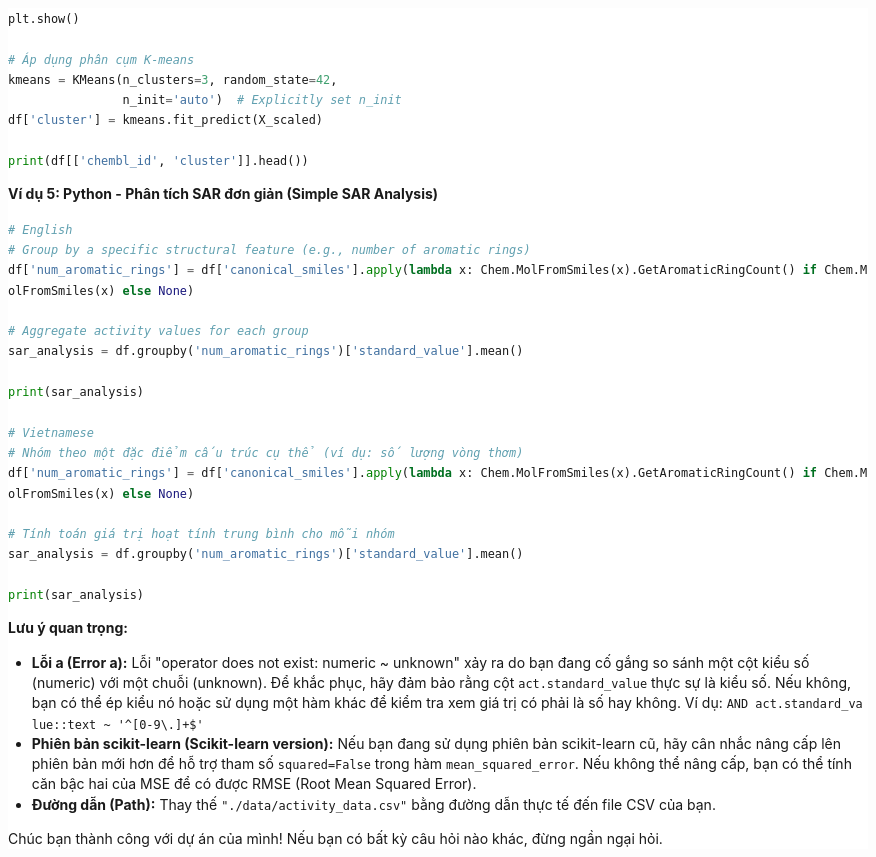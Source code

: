 ```python
plt.show()

# Áp dụng phân cụm K-means
kmeans = KMeans(n_clusters=3, random_state=42, 
                n_init='auto')  # Explicitly set n_init
df['cluster'] = kmeans.fit_predict(X_scaled)

print(df[['chembl_id', 'cluster']].head())
```

**Ví dụ 5: Python - Phân tích SAR đơn giản (Simple SAR Analysis)**

```python
# English
# Group by a specific structural feature (e.g., number of aromatic rings)
df['num_aromatic_rings'] = df['canonical_smiles'].apply(lambda x: Chem.MolFromSmiles(x).GetAromaticRingCount() if Chem.MolFromSmiles(x) else None)

# Aggregate activity values for each group
sar_analysis = df.groupby('num_aromatic_rings')['standard_value'].mean()

print(sar_analysis)

# Vietnamese
# Nhóm theo một đặc điểm cấu trúc cụ thể (ví dụ: số lượng vòng thơm)
df['num_aromatic_rings'] = df['canonical_smiles'].apply(lambda x: Chem.MolFromSmiles(x).GetAromaticRingCount() if Chem.MolFromSmiles(x) else None)

# Tính toán giá trị hoạt tính trung bình cho mỗi nhóm
sar_analysis = df.groupby('num_aromatic_rings')['standard_value'].mean()

print(sar_analysis)
```

**Lưu ý quan trọng:**

*   **Lỗi a (Error a):** Lỗi "operator does not exist: numeric ~ unknown" xảy ra do bạn đang cố gắng so sánh một cột kiểu số (numeric) với một chuỗi (unknown). Để khắc phục, hãy đảm bảo rằng cột `act.standard_value` thực sự là kiểu số. Nếu không, bạn có thể ép kiểu nó hoặc sử dụng một hàm khác để kiểm tra xem giá trị có phải là số hay không. Ví dụ: `AND act.standard_value::text ~ '^[0-9\.]+$'`
*   **Phiên bản scikit-learn (Scikit-learn version):** Nếu bạn đang sử dụng phiên bản scikit-learn cũ, hãy cân nhắc nâng cấp lên phiên bản mới hơn để hỗ trợ tham số `squared=False` trong hàm `mean_squared_error`. Nếu không thể nâng cấp, bạn có thể tính căn bậc hai của MSE để có được RMSE (Root Mean Squared Error).
*   **Đường dẫn (Path):** Thay thế `"./data/activity_data.csv"` bằng đường dẫn thực tế đến file CSV của bạn.

Chúc bạn thành công với dự án của mình! Nếu bạn có bất kỳ câu hỏi nào khác, đừng ngần ngại hỏi.
